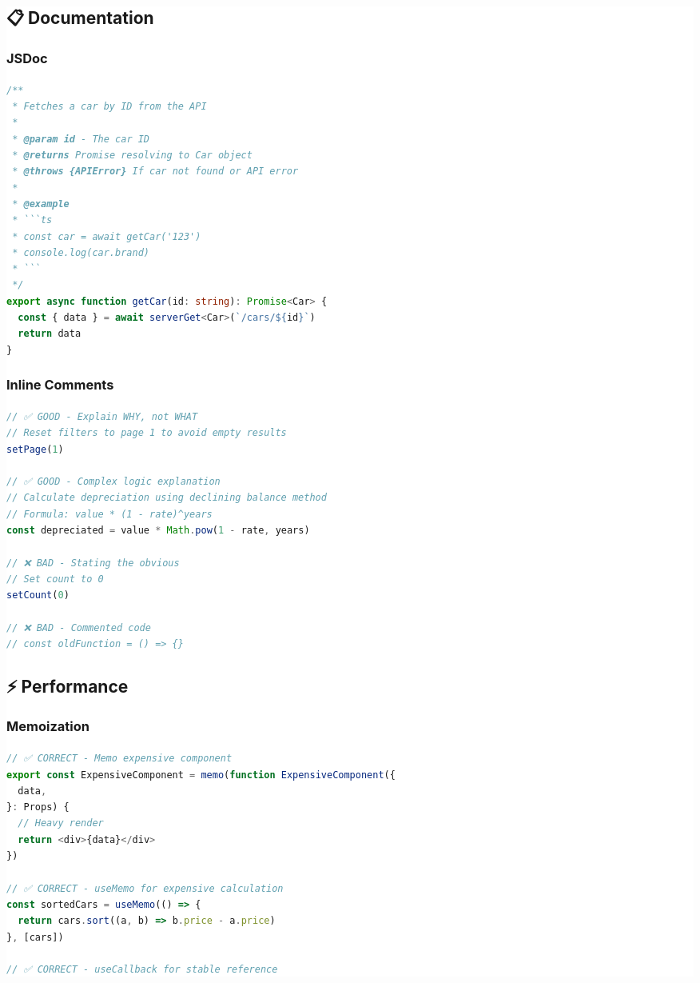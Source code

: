 ## 📋 Documentation

### JSDoc

```typescript
/**
 * Fetches a car by ID from the API
 *
 * @param id - The car ID
 * @returns Promise resolving to Car object
 * @throws {APIError} If car not found or API error
 *
 * @example
 * ```ts
 * const car = await getCar('123')
 * console.log(car.brand)
 * ```
 */
export async function getCar(id: string): Promise<Car> {
  const { data } = await serverGet<Car>(`/cars/${id}`)
  return data
}
```

### Inline Comments

```typescript
// ✅ GOOD - Explain WHY, not WHAT
// Reset filters to page 1 to avoid empty results
setPage(1)

// ✅ GOOD - Complex logic explanation
// Calculate depreciation using declining balance method
// Formula: value * (1 - rate)^years
const depreciated = value * Math.pow(1 - rate, years)

// ❌ BAD - Stating the obvious
// Set count to 0
setCount(0)

// ❌ BAD - Commented code
// const oldFunction = () => {}
```

## ⚡ Performance

### Memoization

```typescript
// ✅ CORRECT - Memo expensive component
export const ExpensiveComponent = memo(function ExpensiveComponent({
  data,
}: Props) {
  // Heavy render
  return <div>{data}</div>
})

// ✅ CORRECT - useMemo for expensive calculation
const sortedCars = useMemo(() => {
  return cars.sort((a, b) => b.price - a.price)
}, [cars])

// ✅ CORRECT - useCallback for stable reference
```
